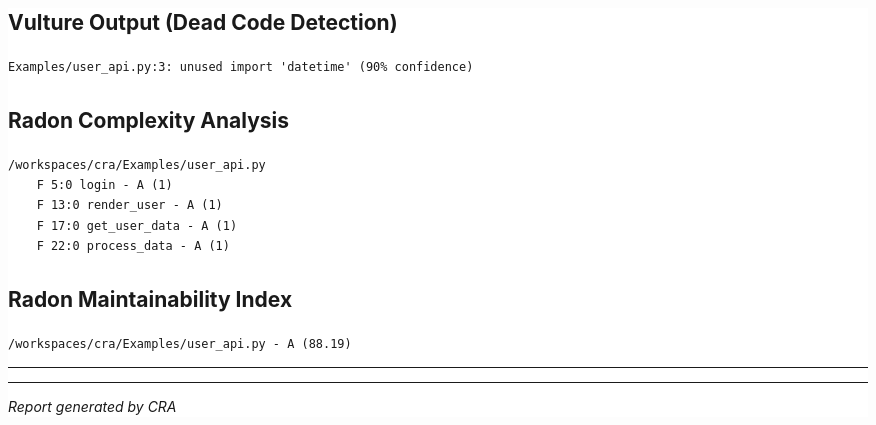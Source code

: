 ## Vulture Output (Dead Code Detection)

```
Examples/user_api.py:3: unused import 'datetime' (90% confidence)

```

## Radon Complexity Analysis

```
/workspaces/cra/Examples/user_api.py
    F 5:0 login - A (1)
    F 13:0 render_user - A (1)
    F 17:0 get_user_data - A (1)
    F 22:0 process_data - A (1)

```

## Radon Maintainability Index

```
/workspaces/cra/Examples/user_api.py - A (88.19)

```

---


---
*Report generated by CRA*
